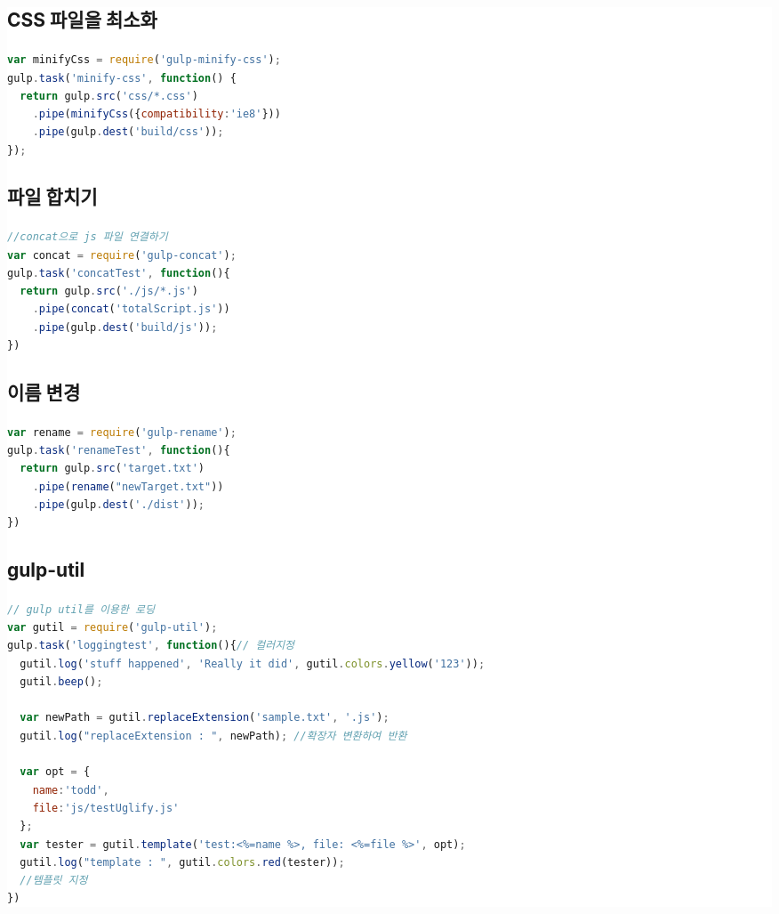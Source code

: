 

## CSS 파일을 최소화

```javascript
var minifyCss = require('gulp-minify-css');
gulp.task('minify-css', function() {
  return gulp.src('css/*.css')
  	.pipe(minifyCss({compatibility:'ie8'}))
  	.pipe(gulp.dest('build/css'));
});
```



## 파일 합치기

```javascript
//concat으로 js 파일 연결하기
var concat = require('gulp-concat');
gulp.task('concatTest', function(){
  return gulp.src('./js/*.js')
  	.pipe(concat('totalScript.js'))
  	.pipe(gulp.dest('build/js'));
})
```



## 이름 변경

```javascript
var rename = require('gulp-rename');
gulp.task('renameTest', function(){
  return gulp.src('target.txt')
  	.pipe(rename("newTarget.txt"))
  	.pipe(gulp.dest('./dist'));
})
```



## gulp-util

```javascript
// gulp util를 이용한 로딩
var gutil = require('gulp-util');
gulp.task('loggingtest', function(){// 컬러지정
  gutil.log('stuff happened', 'Really it did', gutil.colors.yellow('123'));
  gutil.beep();
  
  var newPath = gutil.replaceExtension('sample.txt', '.js'); 
  gutil.log("replaceExtension : ", newPath); //확장자 변환하여 반환
  
  var opt = {
    name:'todd',
    file:'js/testUglify.js'
  };
  var tester = gutil.template('test:<%=name %>, file: <%=file %>', opt);
  gutil.log("template : ", gutil.colors.red(tester));
  //템플릿 지정
})
```

